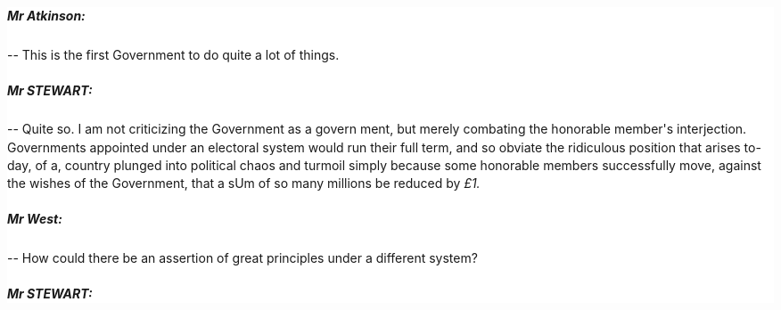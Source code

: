 ##### Mr Atkinson:

-- This is the first Government to do quite a lot of things. 

##### Mr STEWART:

-- Quite so. I am not criticizing the Government as a govern ment, but merely combating the honorable member's interjection. Governments appointed under an electoral system would run their full term, and so obviate the ridiculous position that arises to-day, of a, country plunged into political chaos and turmoil simply because some honorable members successfully move, against the wishes of the Government, that a sUm of so many millions be reduced by  *£1.* 

##### Mr West:

-- How could there be an assertion of great principles under a different system? 

##### Mr STEWART:
